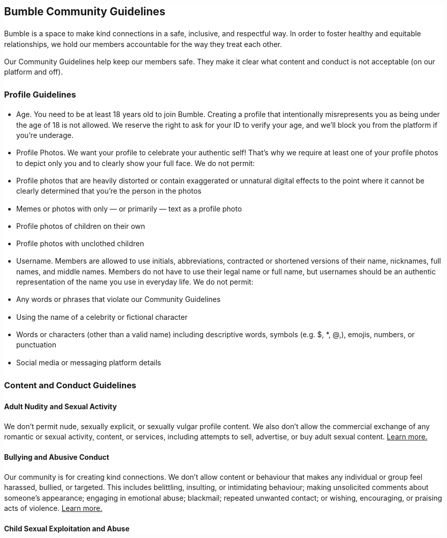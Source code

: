 Bumble Community Guidelines
---------------------------

Bumble is a space to make kind connections in a safe, inclusive, and respectful way. In order to foster healthy and equitable relationships, we hold our members accountable for the way they treat each other.

Our Community Guidelines help keep our members safe. They make it clear what content and conduct is not acceptable (on our platform and off).

### Profile Guidelines

* Age. You need to be at least 18 years old to join Bumble. Creating a profile that intentionally misrepresents you as being under the age of 18 is not allowed. We reserve the right to ask for your ID to verify your age, and we’ll block you from the platform if you’re underage.

* Profile Photos. We want your profile to celebrate your authentic self! That’s why we require at least one of your profile photos to depict only you and to clearly show your full face. We do not permit:

* Profile photos that are heavily distorted or contain exaggerated or unnatural digital effects to the point where it cannot be clearly determined that you’re the person in the photos
* Memes or photos with only — or primarily — text as a profile photo
* Profile photos of children on their own
* Profile photos with unclothed children

* Username. Members are allowed to use initials, abbreviations, contracted or shortened versions of their name, nicknames, full names, and middle names. Members do not have to use their legal name or full name, but usernames should be an authentic representation of the name you use in everyday life. We do not permit:

* Any words or phrases that violate our Community Guidelines
* Using the name of a celebrity or fictional character
* Words or characters (other than a valid name) including descriptive words, symbols (e.g. $, \*, @,), emojis, numbers, or punctuation
* Social media or messaging platform details

### Content and Conduct Guidelines

#### Adult Nudity and Sexual Activity

We don’t permit nude, sexually explicit, or sexually vulgar profile content. We also don’t allow the commercial exchange of any romantic or sexual activity, content, or services, including attempts to sell, advertise, or buy adult sexual content. [Learn more.](https://bumble.com/guidelines/nudity-sexual-activity)

#### Bullying and Abusive Conduct

Our community is for creating kind connections. We don’t allow content or behaviour that makes any individual or group feel harassed, bullied, or targeted. This includes belittling, insulting, or intimidating behaviour; making unsolicited comments about someone’s appearance; engaging in emotional abuse; blackmail; repeated unwanted contact; or wishing, encouraging, or praising acts of violence. [Learn more.](https://bumble.com/guidelines/bullying)

#### Child Sexual Exploitation and Abuse
